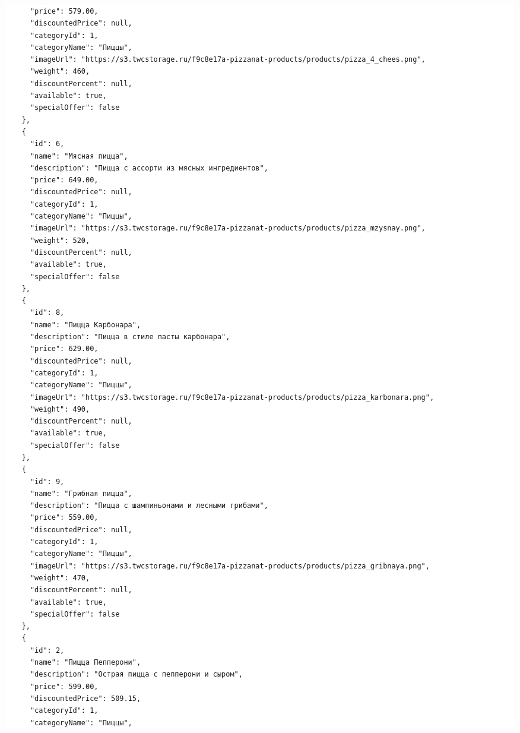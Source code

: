 ```
      "price": 579.00,
      "discountedPrice": null,
      "categoryId": 1,
      "categoryName": "Пиццы",
      "imageUrl": "https://s3.twcstorage.ru/f9c8e17a-pizzanat-products/products/pizza_4_chees.png",
      "weight": 460,
      "discountPercent": null,
      "available": true,
      "specialOffer": false
    },
    {
      "id": 6,
      "name": "Мясная пицца",
      "description": "Пицца с ассорти из мясных ингредиентов",
      "price": 649.00,
      "discountedPrice": null,
      "categoryId": 1,
      "categoryName": "Пиццы",
      "imageUrl": "https://s3.twcstorage.ru/f9c8e17a-pizzanat-products/products/pizza_mzysnay.png",
      "weight": 520,
      "discountPercent": null,
      "available": true,
      "specialOffer": false
    },
    {
      "id": 8,
      "name": "Пицца Карбонара",
      "description": "Пицца в стиле пасты карбонара",
      "price": 629.00,
      "discountedPrice": null,
      "categoryId": 1,
      "categoryName": "Пиццы",
      "imageUrl": "https://s3.twcstorage.ru/f9c8e17a-pizzanat-products/products/pizza_karbonara.png",
      "weight": 490,
      "discountPercent": null,
      "available": true,
      "specialOffer": false
    },
    {
      "id": 9,
      "name": "Грибная пицца",
      "description": "Пицца с шампиньонами и лесными грибами",
      "price": 559.00,
      "discountedPrice": null,
      "categoryId": 1,
      "categoryName": "Пиццы",
      "imageUrl": "https://s3.twcstorage.ru/f9c8e17a-pizzanat-products/products/pizza_gribnaya.png",
      "weight": 470,
      "discountPercent": null,
      "available": true,
      "specialOffer": false
    },
    {
      "id": 2,
      "name": "Пицца Пепперони",
      "description": "Острая пицца с пепперони и сыром",
      "price": 599.00,
      "discountedPrice": 509.15,
      "categoryId": 1,
      "categoryName": "Пиццы",
```
